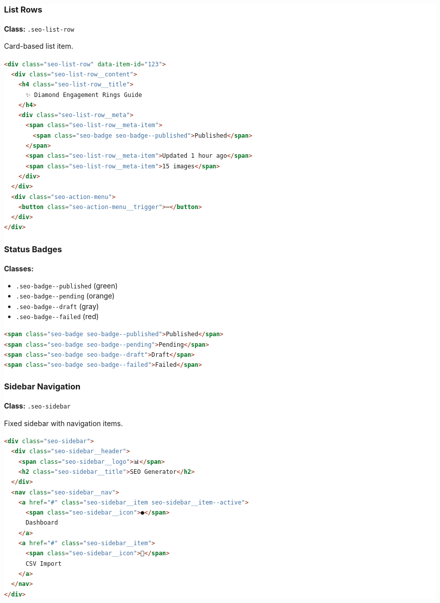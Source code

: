 ### List Rows

**Class:** `.seo-list-row`

Card-based list item.

```html
<div class="seo-list-row" data-item-id="123">
  <div class="seo-list-row__content">
    <h4 class="seo-list-row__title">
      ✨ Diamond Engagement Rings Guide
    </h4>
    <div class="seo-list-row__meta">
      <span class="seo-list-row__meta-item">
        <span class="seo-badge seo-badge--published">Published</span>
      </span>
      <span class="seo-list-row__meta-item">Updated 1 hour ago</span>
      <span class="seo-list-row__meta-item">15 images</span>
    </div>
  </div>
  <div class="seo-action-menu">
    <button class="seo-action-menu__trigger">⋯</button>
  </div>
</div>
```

### Status Badges

**Classes:**
- `.seo-badge--published` (green)
- `.seo-badge--pending` (orange)
- `.seo-badge--draft` (gray)
- `.seo-badge--failed` (red)

```html
<span class="seo-badge seo-badge--published">Published</span>
<span class="seo-badge seo-badge--pending">Pending</span>
<span class="seo-badge seo-badge--draft">Draft</span>
<span class="seo-badge seo-badge--failed">Failed</span>
```

### Sidebar Navigation

**Class:** `.seo-sidebar`

Fixed sidebar with navigation items.

```html
<div class="seo-sidebar">
  <div class="seo-sidebar__header">
    <span class="seo-sidebar__logo">📊</span>
    <h2 class="seo-sidebar__title">SEO Generator</h2>
  </div>
  <nav class="seo-sidebar__nav">
    <a href="#" class="seo-sidebar__item seo-sidebar__item--active">
      <span class="seo-sidebar__icon">●</span>
      Dashboard
    </a>
    <a href="#" class="seo-sidebar__item">
      <span class="seo-sidebar__icon">📄</span>
      CSV Import
    </a>
  </nav>
</div>
```
